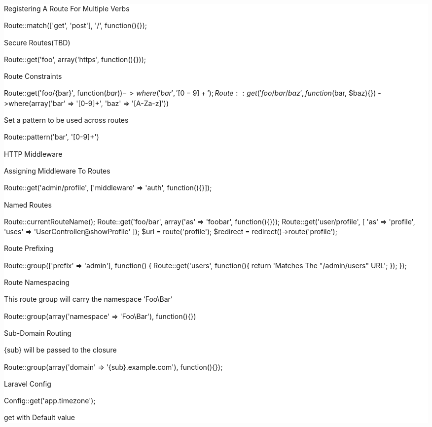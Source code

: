 Registering A Route For Multiple Verbs

Route::match(['get', 'post'], '/', function(){});

Secure Routes(TBD)

Route::get('foo', array('https', function(){}));

Route Constraints

Route::get('foo/{bar}', function($bar){})
->where('bar', '[0-9]+');
Route::get('foo/{bar}/{baz}', function($bar, $baz){})
->where(array('bar' => '[0-9]+', 'baz' => '[A-Za-z]'))

Set a pattern to be used across routes

Route::pattern('bar', '[0-9]+')

HTTP Middleware

Assigning Middleware To Routes

Route::get('admin/profile', ['middleware' => 'auth', function(){}]);

Named Routes

Route::currentRouteName();
Route::get('foo/bar', array('as' => 'foobar', function(){}));
Route::get('user/profile', [
  'as' => 'profile', 'uses' => 'UserController@showProfile'
]);
$url = route('profile');
$redirect = redirect()->route('profile');

Route Prefixing

Route::group(['prefix' => 'admin'], function()
{
  Route::get('users', function(){
      return 'Matches The "/admin/users" URL';
  });
});

Route Namespacing

This route group will carry the namespace ‘Foo\Bar’

Route::group(array('namespace' => 'Foo\Bar'), function(){})

Sub-Domain Routing

{sub} will be passed to the closure

Route::group(array('domain' => '{sub}.example.com'), function(){});

Laravel Config

Config::get('app.timezone');

get with Default value
